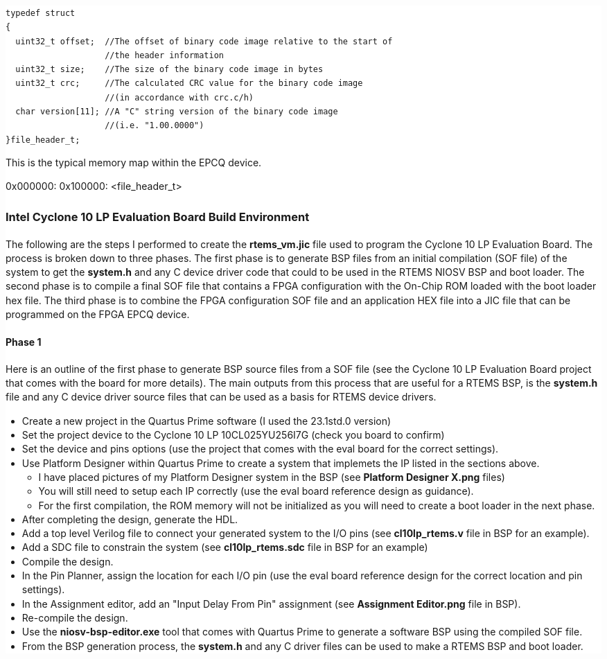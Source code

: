 ```
typedef struct
{
  uint32_t offset;  //The offset of binary code image relative to the start of
                    //the header information
  uint32_t size;    //The size of the binary code image in bytes
  uint32_t crc;     //The calculated CRC value for the binary code image
                    //(in accordance with crc.c/h)
  char version[11]; //A "C" string version of the binary code image
                    //(i.e. "1.00.0000")
}file_header_t;
```

This is the typical memory map within the EPCQ device.

0x000000: <FPGA configuration image>
0x100000: <file_header_t><binary code image>

### Intel Cyclone 10 LP Evaluation Board Build Environment

The following are the steps I performed to create the **rtems_vm.jic** file used
to program the Cyclone 10 LP Evaluation Board. The process is broken down to
three phases. The first phase is to generate BSP files from an initial
compilation (SOF file) of the system to get the **system.h** and any C device
driver code that could to be used in the RTEMS NIOSV BSP and boot loader. The
second phase is to compile a final SOF file that contains a FPGA configuration
with the On-Chip ROM loaded with the boot loader hex file. The third phase is to
combine the FPGA configuration SOF file and an application HEX file into a JIC
file that can be programmed on the FPGA EPCQ device.

#### Phase 1
Here is an outline of the first phase to generate BSP source files from a SOF
file (see the Cyclone 10 LP Evaluation Board project that comes with the board
for more details). The main outputs from this process that are useful for a
RTEMS BSP, is the **system.h** file and any C device driver source files that
can be used as a basis for RTEMS device drivers.

 * Create a new project in the Quartus Prime software (I used the 23.1std.0
 version)
 * Set the project device to the Cyclone 10 LP 10CL025YU256I7G (check you board
 to confirm)
 * Set the device and pins options (use the project that comes with the eval
 board for the correct settings).
 * Use Platform Designer within Quartus Prime to create a system that implemets
 the IP listed in the sections above.
   * I have placed pictures of my Platform Designer system in the BSP
   (see **Platform Designer X.png** files)
   * You will still need to setup each IP correctly (use the eval board
   reference design as guidance).
   * For the first compilation, the ROM memory will not be initialized as you
   will need to create a boot loader in the next phase.
 * After completing the design, generate the HDL.
 * Add a top level Verilog file to connect your generated system to the I/O pins
 (see **cl10lp_rtems.v** file in BSP for an example).
 * Add a SDC file to constrain the system (see **cl10lp_rtems.sdc** file in BSP
 for an example)
 * Compile the design.
 * In the Pin Planner, assign the location for each I/O pin (use the eval board
 reference design for the correct location and pin settings).
 * In the Assignment editor, add an "Input Delay From Pin" assignment
 (see **Assignment Editor.png** file in BSP).
 * Re-compile the design.
 * Use the **niosv-bsp-editor.exe** tool that comes with Quartus Prime to
 generate a software BSP using the compiled SOF file.
 * From the BSP generation process, the **system.h** and any C driver files can
 be used to make a RTEMS BSP and boot loader.